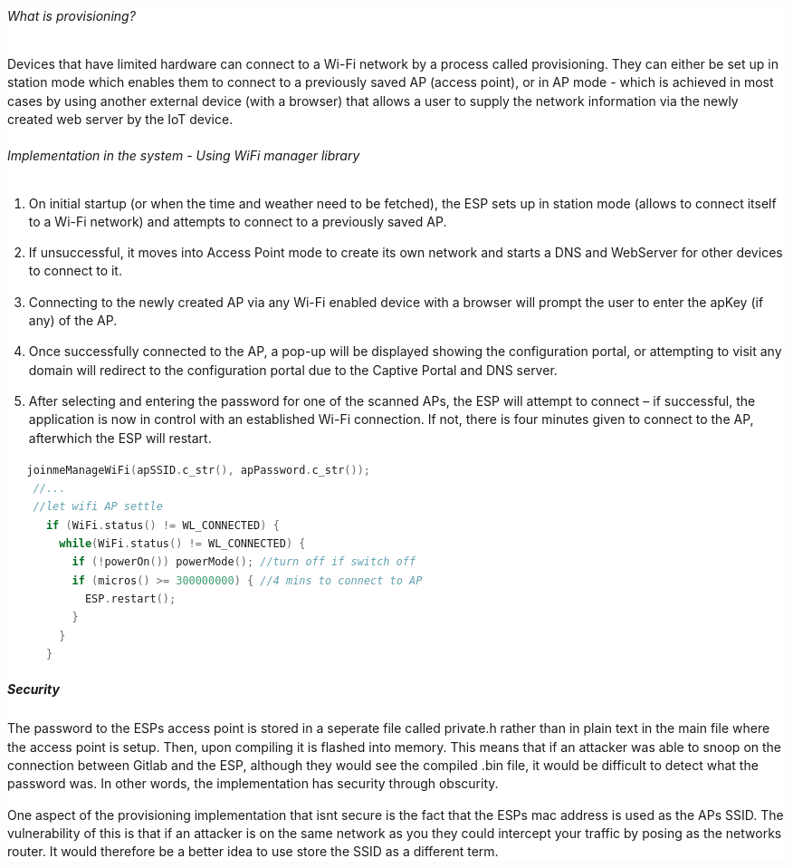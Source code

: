 ###### What is provisioning?

Devices that have limited hardware can connect to a Wi-Fi network by a process called provisioning. They can either be set up in station mode which enables them to connect to a previously saved AP (access point), or in AP mode - which is achieved in most cases by using another external device (with a browser) that allows a user to supply the network information via the newly created web server by the IoT device.

###### Implementation in the system - Using WiFi manager library

1. On initial startup (or when the time and weather need to be fetched), the ESP sets up in station mode (allows to connect itself to a Wi-Fi network) and attempts to connect to a previously saved AP.

2. If unsuccessful, it moves into Access Point mode to create its own network and starts a DNS and WebServer for other devices to connect to it.

3. Connecting to the newly created AP via any Wi-Fi enabled device with a browser will prompt the user to enter the apKey (if any) of the AP.

4. Once successfully connected to the AP, a pop-up will be displayed showing the configuration portal, or attempting to visit any domain will redirect to the configuration portal due to the Captive Portal and DNS server.

5. After selecting and entering the password for one of the scanned APs, the ESP will attempt to connect – if successful, the application is now in control with an established Wi-Fi connection. If not, there is four minutes given to connect to the AP, afterwhich the ESP will restart.
    
```c++
   joinmeManageWiFi(apSSID.c_str(), apPassword.c_str());
    //...   
    //let wifi AP settle
      if (WiFi.status() != WL_CONNECTED) {
        while(WiFi.status() != WL_CONNECTED) {
          if (!powerOn()) powerMode(); //turn off if switch off
          if (micros() >= 300000000) { //4 mins to connect to AP
            ESP.restart();
          }
        }
      }
```

##### Security 

The password to the ESPs access point is stored in a seperate file called private.h rather than in plain text in the main file where the access point is setup. Then, upon compiling it is flashed into memory.  This means that if an attacker was able to snoop on the connection between Gitlab and the ESP, although they would see the compiled .bin file, it would be difficult to detect what the password was. In other words, the implementation has security through obscurity.

One aspect of the provisioning implementation that isnt secure  is the fact that the ESPs mac address is used as the APs SSID. The vulnerability of this is that if an attacker is on the same network as you they could intercept your traffic by posing as the networks router. It would therefore be a better idea to use store the SSID as a different term. 

